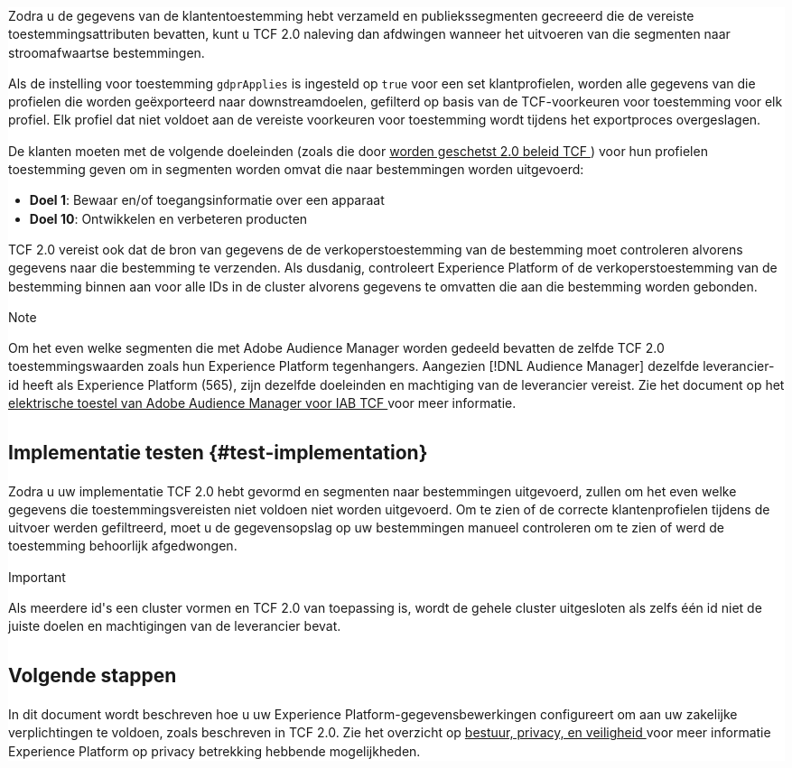 Zodra u de gegevens van de klantentoestemming hebt verzameld en publiekssegmenten gecreeerd die de vereiste toestemmingsattributen bevatten, kunt u TCF 2.0 naleving dan afdwingen wanneer het uitvoeren van die segmenten naar stroomafwaartse bestemmingen.

Als de instelling voor toestemming `gdprApplies` is ingesteld op `true` voor een set klantprofielen, worden alle gegevens van die profielen die worden geëxporteerd naar downstreamdoelen, gefilterd op basis van de TCF-voorkeuren voor toestemming voor elk profiel. Elk profiel dat niet voldoet aan de vereiste voorkeuren voor toestemming wordt tijdens het exportproces overgeslagen.

De klanten moeten met de volgende doeleinden (zoals die door [ worden geschetst 2.0 beleid TCF ](https://iabeurope.eu/iab-europe-transparency-consent-framework-policies/#Appendix_A_Purposes_and_Features_Definitions)) voor hun profielen toestemming geven om in segmenten worden omvat die naar bestemmingen worden uitgevoerd:

* **Doel 1**: Bewaar en/of toegangsinformatie over een apparaat
* **Doel 10**: Ontwikkelen en verbeteren producten

TCF 2.0 vereist ook dat de bron van gegevens de de verkoperstoestemming van de bestemming moet controleren alvorens gegevens naar die bestemming te verzenden. Als dusdanig, controleert Experience Platform of de verkoperstoestemming van de bestemming binnen aan voor alle IDs in de cluster alvorens gegevens te omvatten die aan die bestemming worden gebonden.

>[!NOTE]
>
>Om het even welke segmenten die met Adobe Audience Manager worden gedeeld bevatten de zelfde TCF 2.0 toestemmingswaarden zoals hun Experience Platform tegenhangers. Aangezien [!DNL Audience Manager] dezelfde leverancier-id heeft als Experience Platform (565), zijn dezelfde doeleinden en machtiging van de leverancier vereist. Zie het document op het [ elektrische toestel van Adobe Audience Manager voor IAB TCF ](https://experienceleague.adobe.com/docs/audience-manager/user-guide/overview/data-privacy/consent-management/aam-iab-plugin.html) voor meer informatie.

## Implementatie testen {#test-implementation}

Zodra u uw implementatie TCF 2.0 hebt gevormd en segmenten naar bestemmingen uitgevoerd, zullen om het even welke gegevens die toestemmingsvereisten niet voldoen niet worden uitgevoerd. Om te zien of de correcte klantenprofielen tijdens de uitvoer werden gefiltreerd, moet u de gegevensopslag op uw bestemmingen manueel controleren om te zien of werd de toestemming behoorlijk afgedwongen.

>[!IMPORTANT]
>
>Als meerdere id&#39;s een cluster vormen en TCF 2.0 van toepassing is, wordt de gehele cluster uitgesloten als zelfs één id niet de juiste doelen en machtigingen van de leverancier bevat.

## Volgende stappen

In dit document wordt beschreven hoe u uw Experience Platform-gegevensbewerkingen configureert om aan uw zakelijke verplichtingen te voldoen, zoals beschreven in TCF 2.0. Zie het overzicht op [ bestuur, privacy, en veiligheid ](../../overview.md) voor meer informatie Experience Platform op privacy betrekking hebbende mogelijkheden.
